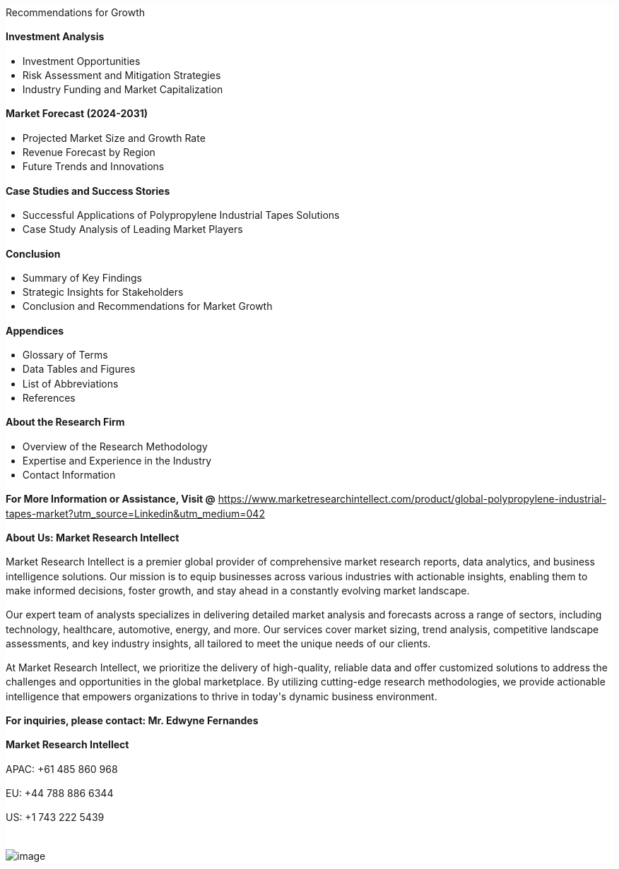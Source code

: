 Recommendations for Growth</li></ul><p><strong>Investment Analysis</strong></p><ul><li>Investment Opportunities</li><li>Risk Assessment and Mitigation Strategies</li><li>Industry Funding and Market Capitalization</li></ul><p><strong>Market Forecast (2024-2031)</strong></p><ul><li>Projected Market Size and Growth Rate</li><li>Revenue Forecast by Region</li><li>Future Trends and Innovations</li></ul><p><strong>Case Studies and Success Stories</strong></p><ul><li>Successful Applications of Polypropylene Industrial Tapes Solutions</li><li>Case Study Analysis of Leading Market Players</li></ul><p><strong>Conclusion</strong></p><ul><li>Summary of Key Findings</li><li>Strategic Insights for Stakeholders</li><li>Conclusion and Recommendations for Market Growth</li></ul><p><strong>Appendices</strong></p><ul><li>Glossary of Terms</li><li>Data Tables and Figures</li><li>List of Abbreviations</li><li>References</li></ul><p><strong>About the Research Firm</strong></p><ul><li>Overview of the Research Methodology</li><li>Expertise and Experience in the Industry</li><li>Contact Information</li></ul></div><div class="article-main__content" data-test-id="publishing-text-block"><p><span class="font-[700]"><strong>For More Information or Assistance, Visit @</strong>&nbsp;<a href="https://www.marketresearchintellect.com/product/global-polypropylene-industrial-tapes-market?utm_source=Linkedin&utm_medium=042">https://www.marketresearchintellect.com/product/global-polypropylene-industrial-tapes-market?utm_source=Linkedin&utm_medium=042</a></span></p><p><strong>About Us: Market Research Intellect</strong></p><p>Market Research Intellect is a premier global provider of comprehensive market research reports, data analytics, and business intelligence solutions. Our mission is to equip businesses across various industries with actionable insights, enabling them to make informed decisions, foster growth, and stay ahead in a constantly evolving market landscape.</p><p>Our expert team of analysts specializes in delivering detailed market analysis and forecasts across a range of sectors, including technology, healthcare, automotive, energy, and more. Our services cover market sizing, trend analysis, competitive landscape assessments, and key industry insights, all tailored to meet the unique needs of our clients.</p><p>At Market Research Intellect, we prioritize the delivery of high-quality, reliable data and offer customized solutions to address the challenges and opportunities in the global marketplace. By utilizing cutting-edge research methodologies, we provide actionable intelligence that empowers organizations to thrive in today's dynamic business environment.</p><p><strong>For inquiries, please contact: Mr. Edwyne Fernandes</strong></p><p><strong>Market Research Intellect</strong></p><p>APAC: +61 485 860 968</p><p>EU: +44 788 886 6344</p><p>US: +1 743 222 5439</p></div><div class="article-main__content" data-test-id="publishing-text-block">&nbsp;</div>
![image](https://github.com/user-attachments/assets/000a4c27-199d-4f59-870a-d3ab2e4303f5)
